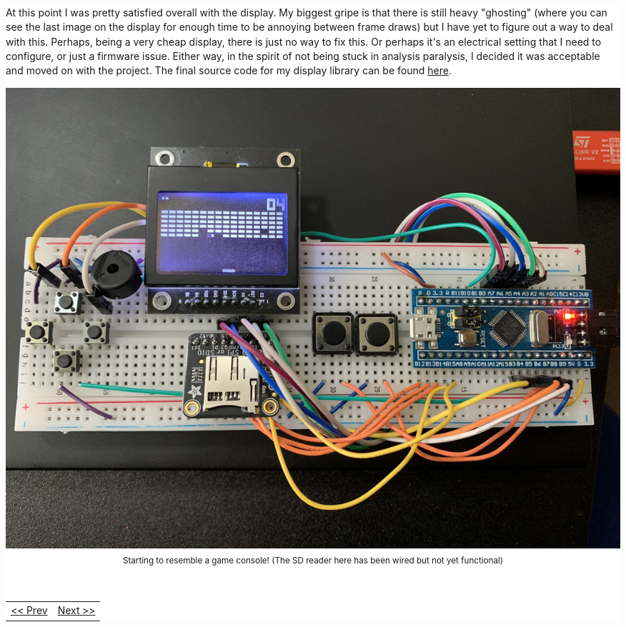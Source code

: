 At this point I was pretty satisfied overall with the display. My biggest gripe is that there is still heavy "ghosting" (where you can see the last image on the display for enough time to be annoying between frame draws) but I have yet to figure out a way to deal with this. Perhaps, being a very cheap display, there is just no way to fix this. Or perhaps it's an electrical setting that I need to configure, or just a firmware issue. Either way, in the spirit of not being stuck in analysis paralysis, I decided it was acceptable and moved on with the project. The final source code for my display library can be found [here](https://github.com/kurtjd/CHIPnGo/blob/main/src/display.c).

<p align="center">
<img src="/assets/img/chipngo-breadboard-3.jpg" width="100%" height="100%" />
<small>Starting to resemble a game console! (The SD reader here has been wired but not yet functional)</small>
</p>

<br>
<table align="center">
<tr>
<td><a href="/2022/07/14/chipngo-dev-6-firmware-buzzer"><< Prev</a></td>
<td><a href="/2022/07/14/chipngo-dev-8-firmware-sd">Next >></a></td>
</tr>
</table>